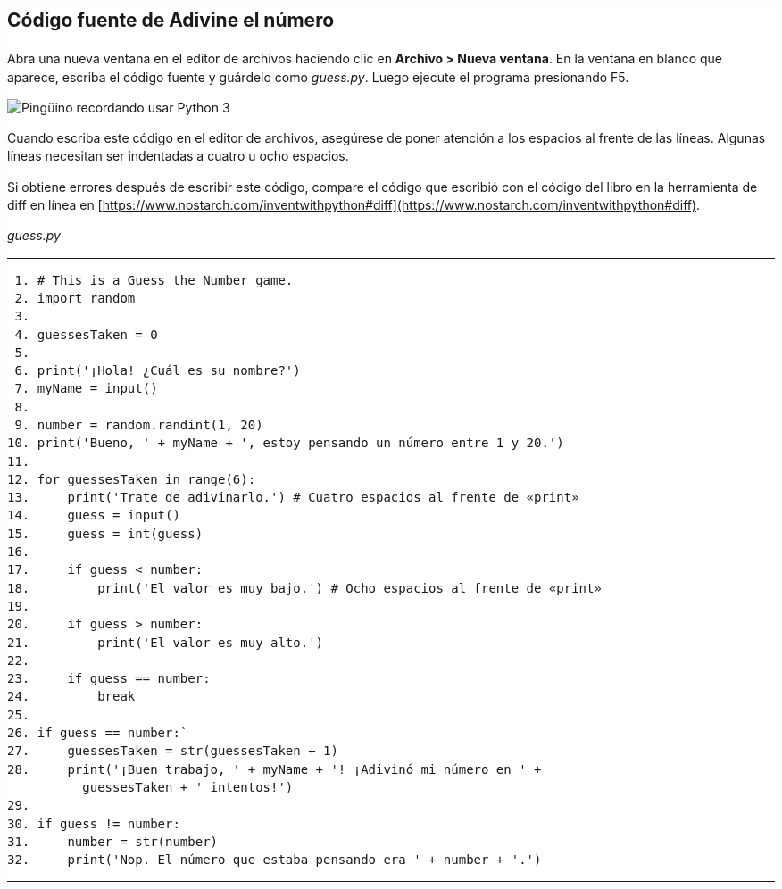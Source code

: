 ## Código fuente de Adivine el número

Abra una nueva ventana en el editor de archivos haciendo clic en
**Archivo > Nueva ventana**. En la ventana en blanco que aparece, escriba el
código fuente y guárdelo como *guess.py*. Luego ejecute el programa presionando
F5.

![Pingüino recordando usar Python 3](https://inventwithpython.com/invent4thed/images/00020.jpeg "Pingüino recordando usar Python 3")

Cuando escriba este código en el editor de archivos, asegúrese de poner
atención a los espacios al frente de las líneas. Algunas líneas necesitan ser
indentadas a cuatro u ocho espacios.

Si obtiene errores después de escribir este código, compare el código que
escribió con el código del libro en la herramienta de diff en línea en
[https://www.nostarch.com/inventwithpython#diff](https://www.nostarch.com/inventwithpython#diff).

*guess.py*
***
<pre>
 1. # This is a Guess the Number game.
 2. import random
 3.
 4. guessesTaken = 0
 5.
 6. print('¡Hola! ¿Cuál es su nombre?')
 7. myName = input()
 8.
 9. number = random.randint(1, 20)
10. print('Bueno, ' + myName + ', estoy pensando un número entre 1 y 20.')
11.
12. for guessesTaken in range(6):
13.     print('Trate de adivinarlo.') # Cuatro espacios al frente de «print»
14.     guess = input()
15.     guess = int(guess)
16.
17.     if guess < number:
18.         print('El valor es muy bajo.') # Ocho espacios al frente de «print»
19.
20.     if guess > number:
21.         print('El valor es muy alto.')
22.
23.     if guess == number:
24.         break
25.
26. if guess == number:`
27.     guessesTaken = str(guessesTaken + 1)
28.     print('¡Buen trabajo, ' + myName + '! ¡Adivinó mi número en ' +
          guessesTaken + ' intentos!')
29.
30. if guess != number:
31.     number = str(number)
32.     print('Nop. El número que estaba pensando era ' + number + '.')
</pre>
***
